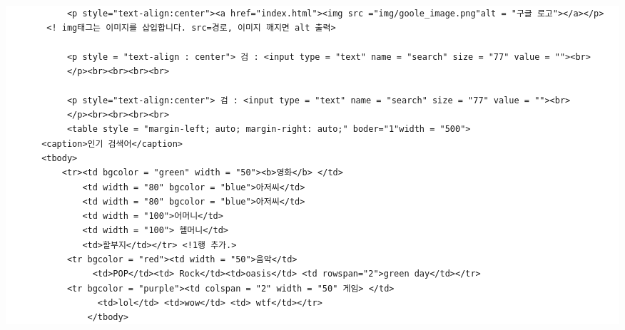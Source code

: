 				<p style="text-align:center"><a href="index.html"><img src ="img/goole_image.png"alt = "구글 로고"></a></p>
			<! img태그는 이미지를 삽입합니다. src=경로, 이미지 깨지면 alt 출력>

				<p style = "text-align : center"> 검 : <input type = "text" name = "search" size = "77" value = ""><br>
				</p><br><br><br><br>

				<p style="text-align:center"> 검 : <input type = "text" name = "search" size = "77" value = ""><br>
				</p><br><br><br><br>
				<table style = "margin-left; auto; margin-right: auto;" boder="1"width = "500">
		   <caption>인기 검색어</caption>
		   <tbody>
			   <tr><td bgcolor = "green" width = "50"><b>영화</b> </td>
				   <td width = "80" bgcolor = "blue">아저씨</td>
				   <td width = "80" bgcolor = "blue">아저씨</td>
			       <td width = "100">어머니</td>
				   <td width = "100"> 헬머니</td> 
				   <td>할부지</td></tr> <!1행 추가.>
			    <tr bgcolor = "red"><td width = "50">음악</td> 
				     <td>POP</td><td> Rock</td><td>oasis</td> <td rowspan="2">green day</td></tr>
		        <tr bgcolor = "purple"><td colspan = "2" width = "50" 게임> </td> 
					  <td>lol</td> <td>wow</td> <td> wtf</td></tr>
					</tbody>
